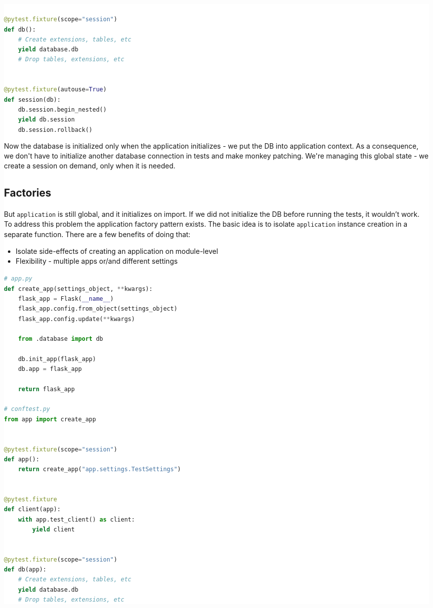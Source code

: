 ```python

@pytest.fixture(scope="session")
def db():
    # Create extensions, tables, etc
    yield database.db
    # Drop tables, extensions, etc


@pytest.fixture(autouse=True)
def session(db):
    db.session.begin_nested()
    yield db.session
    db.session.rollback()
```

Now the database is initialized only when the application initializes - we put the DB into application context. 
As a consequence, we don't have to initialize another database connection in tests and make monkey patching. 
We're managing this global state - we create a session on demand, only when it is needed.

## Factories
But `application` is still global, and it initializes on import. If we did not initialize the DB before running the tests, it wouldn’t work. To address this problem the application factory pattern exists. The basic idea is to isolate `application` instance creation in a separate function. There are a few benefits of doing that:

- Isolate side-effects of creating an application on module-level
- Flexibility - multiple apps or/and different settings

```python
# app.py
def create_app(settings_object, **kwargs):
    flask_app = Flask(__name__)
    flask_app.config.from_object(settings_object)
    flask_app.config.update(**kwargs)

    from .database import db

    db.init_app(flask_app)
    db.app = flask_app

    return flask_app

# conftest.py
from app import create_app


@pytest.fixture(scope="session")
def app():
    return create_app("app.settings.TestSettings")


@pytest.fixture
def client(app):
    with app.test_client() as client:
        yield client


@pytest.fixture(scope="session")
def db(app):
    # Create extensions, tables, etc
    yield database.db
    # Drop tables, extensions, etc
```